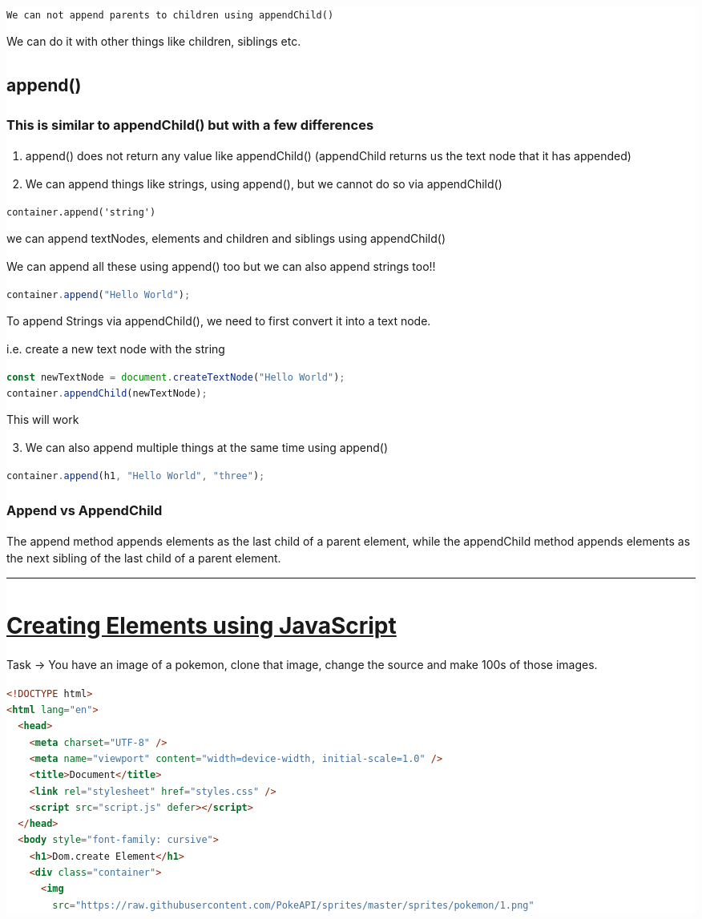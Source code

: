 `We can not append parents to children using appendChild()`

We can do it with other things like children, siblings etc.

## append()

### This is similar to appendChild() but with a few differences

1. append() does not return any value like appendChild() (appendChild returns us the text node that it has appended)

2. We can append things like strings, using append(), but we cannot do so via appendChild()

`container.append('string')`

we can append textNodes, elements and children and siblings using appendChild()

We can append all these using append() too but we can also append strings too!!

```js
container.append("Hello World");
```

To append Strings via appendChild(), we need to first convert it into a text node.

i.e. create a new text node with the string

```js
const newTextNode = document.createTextNode("Hello World");
container.appendChild(newTextNode);
```

This will work

3. We can also append multiple things at the same time using append()

```js
container.append(h1, "Hello World", "three");
```

### Append vs AppendChild

The append method appends elements as the last child of a parent element, while the appendChild method appends elements as the next sibling of the last child of a parent element.

---

# [Creating Elements using JavaScript](https://app.procodrr.com/web/courses/6613af35b495b1c7835f280b?chapter=6634bf643c8d51c22a7b133e)

Task -> You have an image of a pokemon, clone that image, change the source and make 100s of those images.

```html
<!DOCTYPE html>
<html lang="en">
  <head>
    <meta charset="UTF-8" />
    <meta name="viewport" content="width=device-width, initial-scale=1.0" />
    <title>Document</title>
    <link rel="stylesheet" href="styles.css" />
    <script src="script.js" defer></script>
  </head>
  <body style="font-family: cursive">
    <h1>Dom.create Element</h1>
    <div class="container">
      <img
        src="https://raw.githubusercontent.com/PokeAPI/sprites/master/sprites/pokemon/1.png"
```